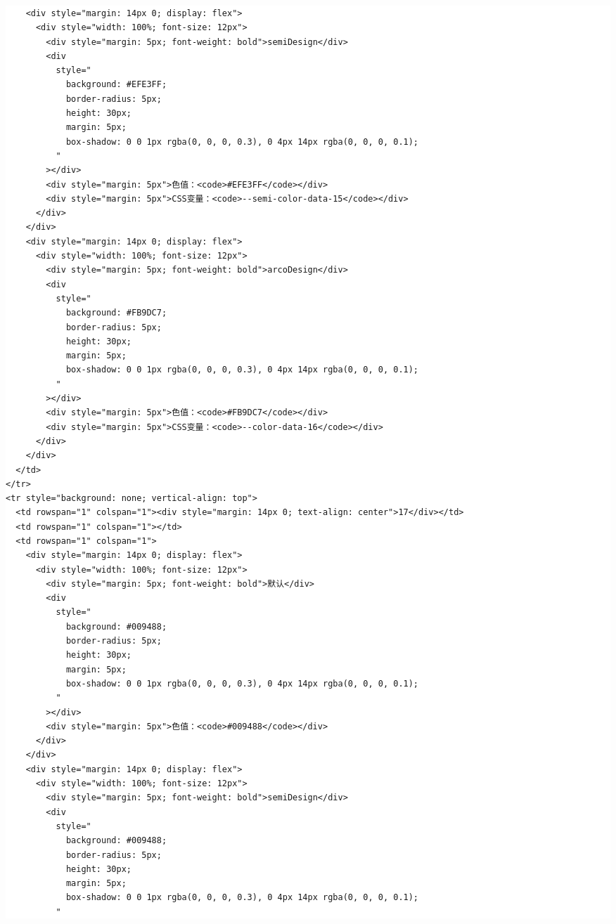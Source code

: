         <div style="margin: 14px 0; display: flex">
          <div style="width: 100%; font-size: 12px">
            <div style="margin: 5px; font-weight: bold">semiDesign</div>
            <div
              style="
                background: #EFE3FF;
                border-radius: 5px;
                height: 30px;
                margin: 5px;
                box-shadow: 0 0 1px rgba(0, 0, 0, 0.3), 0 4px 14px rgba(0, 0, 0, 0.1);
              "
            ></div>
            <div style="margin: 5px">色值：<code>#EFE3FF</code></div>
            <div style="margin: 5px">CSS变量：<code>--semi-color-data-15</code></div>
          </div>
        </div>
        <div style="margin: 14px 0; display: flex">
          <div style="width: 100%; font-size: 12px">
            <div style="margin: 5px; font-weight: bold">arcoDesign</div>
            <div
              style="
                background: #FB9DC7;
                border-radius: 5px;
                height: 30px;
                margin: 5px;
                box-shadow: 0 0 1px rgba(0, 0, 0, 0.3), 0 4px 14px rgba(0, 0, 0, 0.1);
              "
            ></div>
            <div style="margin: 5px">色值：<code>#FB9DC7</code></div>
            <div style="margin: 5px">CSS变量：<code>--color-data-16</code></div>
          </div>
        </div>
      </td>
    </tr>
    <tr style="background: none; vertical-align: top">
      <td rowspan="1" colspan="1"><div style="margin: 14px 0; text-align: center">17</div></td>
      <td rowspan="1" colspan="1"></td>
      <td rowspan="1" colspan="1">
        <div style="margin: 14px 0; display: flex">
          <div style="width: 100%; font-size: 12px">
            <div style="margin: 5px; font-weight: bold">默认</div>
            <div
              style="
                background: #009488;
                border-radius: 5px;
                height: 30px;
                margin: 5px;
                box-shadow: 0 0 1px rgba(0, 0, 0, 0.3), 0 4px 14px rgba(0, 0, 0, 0.1);
              "
            ></div>
            <div style="margin: 5px">色值：<code>#009488</code></div>
          </div>
        </div>
        <div style="margin: 14px 0; display: flex">
          <div style="width: 100%; font-size: 12px">
            <div style="margin: 5px; font-weight: bold">semiDesign</div>
            <div
              style="
                background: #009488;
                border-radius: 5px;
                height: 30px;
                margin: 5px;
                box-shadow: 0 0 1px rgba(0, 0, 0, 0.3), 0 4px 14px rgba(0, 0, 0, 0.1);
              "